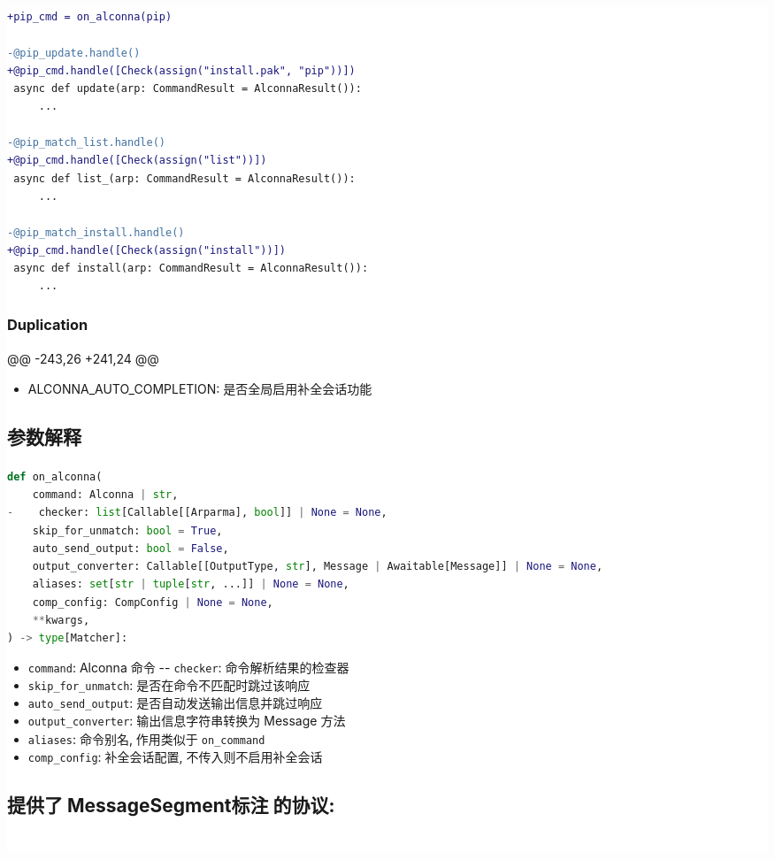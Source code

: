 ```diff
+pip_cmd = on_alconna(pip)
 
-@pip_update.handle()
+@pip_cmd.handle([Check(assign("install.pak", "pip"))])
 async def update(arp: CommandResult = AlconnaResult()):
     ...
 
-@pip_match_list.handle()
+@pip_cmd.handle([Check(assign("list"))])
 async def list_(arp: CommandResult = AlconnaResult()):
     ...
 
-@pip_match_install.handle()
+@pip_cmd.handle([Check(assign("install"))])
 async def install(arp: CommandResult = AlconnaResult()):
     ...
 ```
 
 
 ### Duplication
 
@@ -243,26 +241,24 @@
 - ALCONNA_AUTO_COMPLETION: 是否全局启用补全会话功能
 
 ## 参数解释
 
 ```python
 def on_alconna(
     command: Alconna | str,
-    checker: list[Callable[[Arparma], bool]] | None = None,
     skip_for_unmatch: bool = True,
     auto_send_output: bool = False,
     output_converter: Callable[[OutputType, str], Message | Awaitable[Message]] | None = None,
     aliases: set[str | tuple[str, ...]] | None = None,
     comp_config: CompConfig | None = None,
     **kwargs,
 ) -> type[Matcher]:
 ```
 
 - `command`: Alconna 命令
-- `checker`: 命令解析结果的检查器
 - `skip_for_unmatch`: 是否在命令不匹配时跳过该响应
 - `auto_send_output`: 是否自动发送输出信息并跳过响应
 - `output_converter`: 输出信息字符串转换为 Message 方法
 - `aliases`: 命令别名, 作用类似于 `on_command`
 - `comp_config`: 补全会话配置, 不传入则不启用补全会话
 
 ## 提供了 MessageSegment标注 的协议:
```


